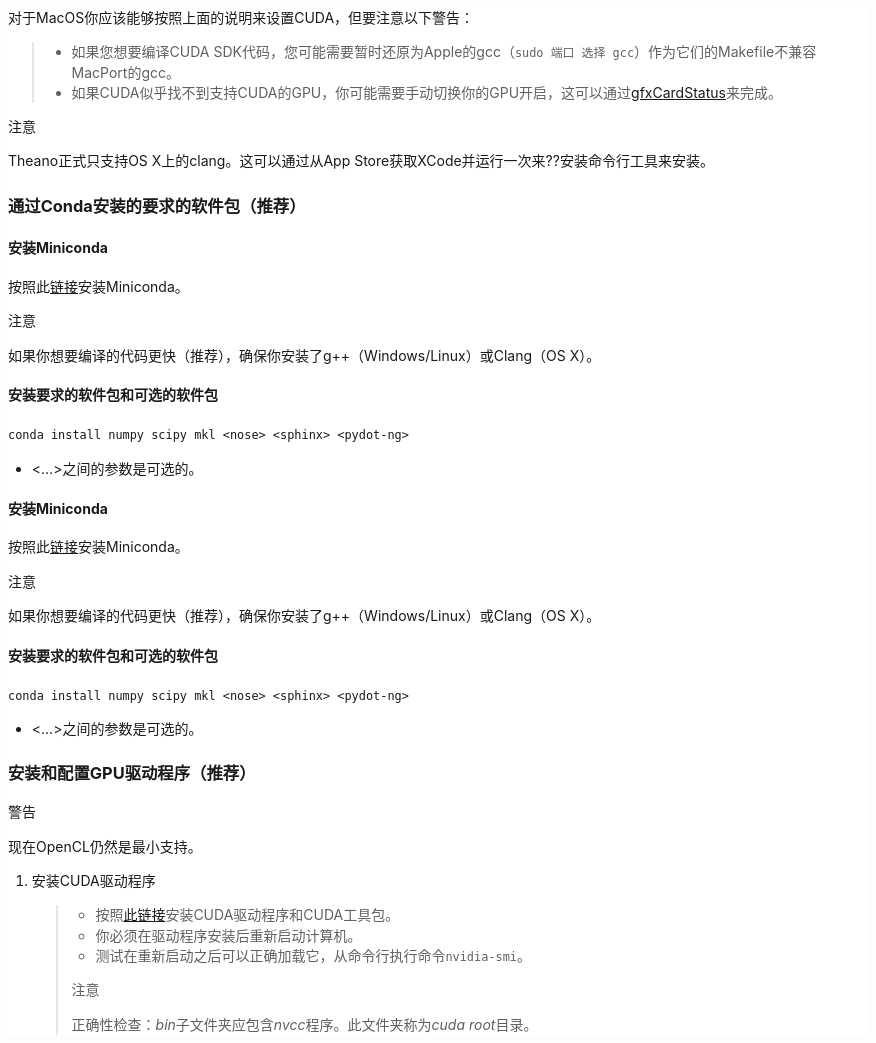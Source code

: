 对于MacOS你应该能够按照上面的说明来设置CUDA，但要注意以下警告：

> *   如果您想要编译CUDA SDK代码，您可能需要暂时还原为Apple的gcc（`sudo 端口 选择 gcc`）作为它们的Makefile不兼容MacPort的gcc。
> *   如果CUDA似乎找不到支持CUDA的GPU，你可能需要手动切换你的GPU开启，这可以通过[gfxCardStatus](http://codykrieger.com/gfxCardStatus)来完成。

注意

Theano正式只支持OS X上的clang。这可以通过从App Store获取XCode并运行一次来??安装命令行工具来安装。

### 通过Conda安装的要求的软件包（推荐）

#### 安装Miniconda

按照此[链接](http://conda.pydata.org/miniconda.html)安装Miniconda。

注意

如果你想要编译的代码更快（推荐），确保你安装了g++（Windows/Linux）或Clang（OS X）。

#### 安装要求的软件包和可选的软件包

```
conda install numpy scipy mkl <nose> <sphinx> <pydot-ng> 
```

*   <…>之间的参数是可选的。

#### 安装Miniconda

按照此[链接](http://conda.pydata.org/miniconda.html)安装Miniconda。

注意

如果你想要编译的代码更快（推荐），确保你安装了g++（Windows/Linux）或Clang（OS X）。

#### 安装要求的软件包和可选的软件包

```
conda install numpy scipy mkl <nose> <sphinx> <pydot-ng> 
```

*   <…>之间的参数是可选的。

### 安装和配置GPU驱动程序（推荐）

警告

现在OpenCL仍然是最小支持。

1.  安装CUDA驱动程序

    > *   按照[此链接](https://developer.nvidia.com/cuda-downloads)安装CUDA驱动程序和CUDA工具包。
    > *   你必须在驱动程序安装后重新启动计算机。
    > *   测试在重新启动之后可以正确加载它，从命令行执行命令`nvidia-smi`。
    > 
    > 注意
    > 
    > 正确性检查：*bin*子文件夹应包含*nvcc*程序。此文件夹称为*cuda root*目录。
